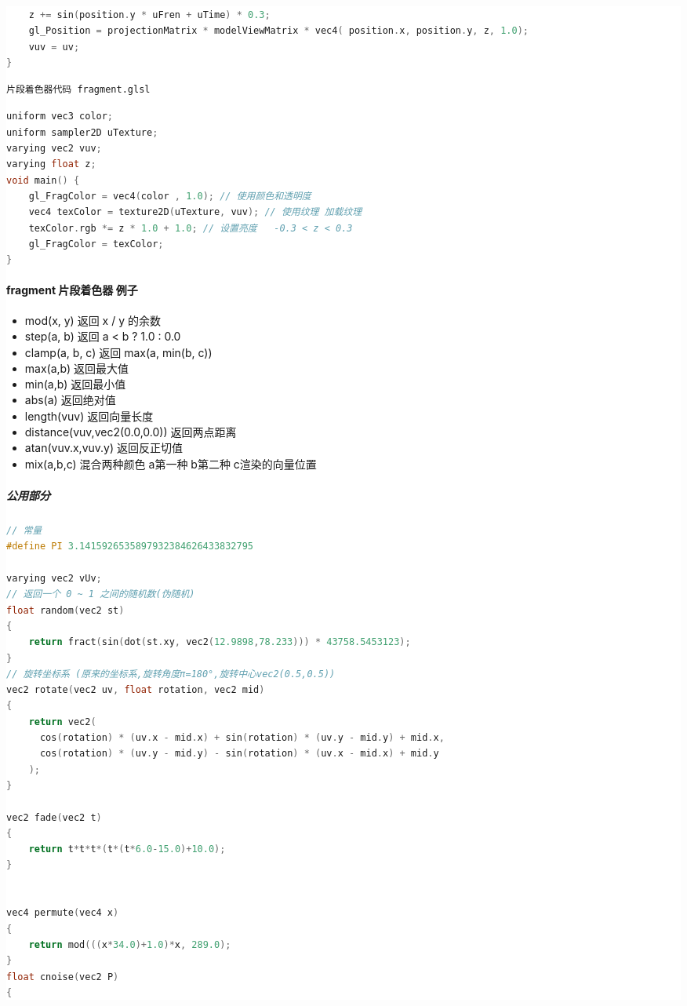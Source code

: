 ```c
    z += sin(position.y * uFren + uTime) * 0.3;
    gl_Position = projectionMatrix * modelViewMatrix * vec4( position.x, position.y, z, 1.0);
    vuv = uv;
}
```
`片段着色器代码 fragment.glsl`
```c
uniform vec3 color;
uniform sampler2D uTexture;
varying vec2 vuv;
varying float z;
void main() {
    gl_FragColor = vec4(color , 1.0); // 使用颜色和透明度
    vec4 texColor = texture2D(uTexture, vuv); // 使用纹理 加载纹理
    texColor.rgb *= z * 1.0 + 1.0; // 设置亮度   -0.3 < z < 0.3
    gl_FragColor = texColor; 
}
```

#### fragment 片段着色器 例子

- mod(x, y) 返回 x / y 的余数
- step(a, b) 返回 a < b ? 1.0 : 0.0
- clamp(a, b, c) 返回 max(a, min(b, c))
- max(a,b) 返回最大值
- min(a,b) 返回最小值
- abs(a) 返回绝对值
- length(vuv) 返回向量长度
- distance(vuv,vec2(0.0,0.0)) 返回两点距离
- atan(vuv.x,vuv.y) 返回反正切值
- mix(a,b,c) 混合两种颜色 a第一种 b第二种 c渲染的向量位置 

##### 公用部分
```c
// 常量
#define PI 3.1415926535897932384626433832795

varying vec2 vUv;
// 返回一个 0 ~ 1 之间的随机数(伪随机)
float random(vec2 st)
{
    return fract(sin(dot(st.xy, vec2(12.9898,78.233))) * 43758.5453123);
}
// 旋转坐标系 (原来的坐标系,旋转角度π=180°,旋转中心vec2(0.5,0.5))
vec2 rotate(vec2 uv, float rotation, vec2 mid)
{
    return vec2(
      cos(rotation) * (uv.x - mid.x) + sin(rotation) * (uv.y - mid.y) + mid.x,
      cos(rotation) * (uv.y - mid.y) - sin(rotation) * (uv.x - mid.x) + mid.y
    );
}

vec2 fade(vec2 t)
{
    return t*t*t*(t*(t*6.0-15.0)+10.0);
}


vec4 permute(vec4 x)
{
    return mod(((x*34.0)+1.0)*x, 289.0);
}
float cnoise(vec2 P)
{
```